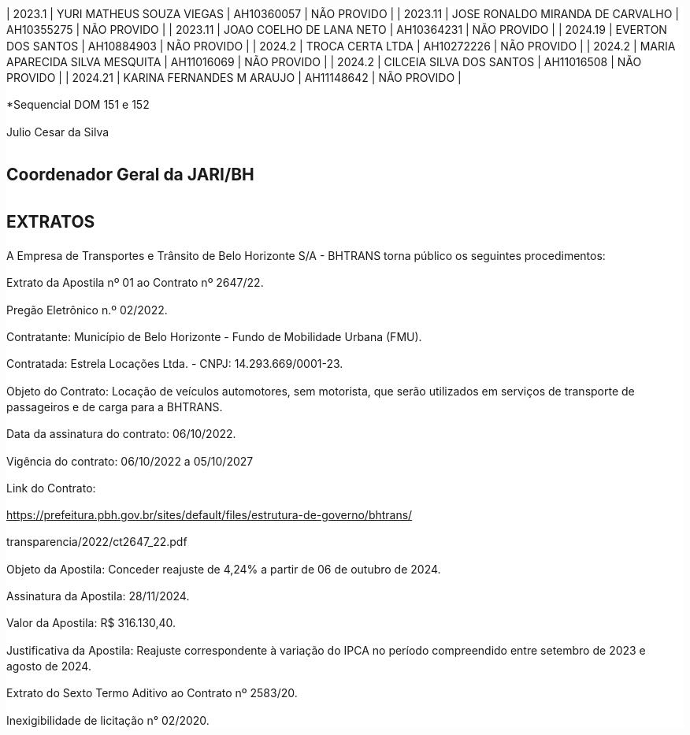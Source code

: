 |     2023.1  | YURI MATHEUS SOUZA VIEGAS        | AH10360057   | NÃO PROVIDO   |
|     2023.11 | JOSE RONALDO MIRANDA DE CARVALHO | AH10355275   | NÃO PROVIDO   |
|     2023.11 | JOAO COELHO DE LANA NETO         | AH10364231   | NÃO PROVIDO   |
|     2024.19 | EVERTON DOS SANTOS               | AH10884903   | NÃO PROVIDO   |
|     2024.2  | TROCA CERTA LTDA                 | AH10272226   | NÃO PROVIDO   |
|     2024.2  | MARIA APARECIDA SILVA MESQUITA   | AH11016069   | NÃO PROVIDO   |
|     2024.2  | CILCEIA SILVA DOS SANTOS         | AH11016508   | NÃO PROVIDO   |
|     2024.21 | KARINA FERNANDES M ARAUJO        | AH11148642   | NÃO PROVIDO   |

*Sequencial DOM 151 e 152

Julio Cesar da Silva

## Coordenador Geral da JARI/BH

## EXTRATOS

A Empresa de Transportes e Trânsito de Belo Horizonte S/A - BHTRANS torna público os seguintes procedimentos:

Extrato da Apostila nº 01 ao Contrato nº 2647/22.

Pregão Eletrônico n.º 02/2022.

Contratante: Município de Belo Horizonte - Fundo de Mobilidade Urbana (FMU).

Contratada: Estrela Locações Ltda. - CNPJ: 14.293.669/0001-23.

Objeto do Contrato: Locação de veículos automotores, sem motorista, que serão utilizados em serviços de transporte de passageiros e de carga para a BHTRANS.

Data da assinatura do contrato: 06/10/2022.

Vigência do contrato: 06/10/2022 a 05/10/2027

Link do Contrato:

https://prefeitura.pbh.gov.br/sites/default/files/estrutura-de-governo/bhtrans/

transparencia/2022/ct2647\_22.pdf

Objeto da Apostila: Conceder reajuste de 4,24% a partir de 06 de outubro de 2024.

Assinatura da Apostila: 28/11/2024.

Valor da Apostila: R$ 316.130,40.

Justificativa  da  Apostila:  Reajuste  correspondente  à  variação  do  IPCA  no  período compreendido entre setembro de 2023 e agosto de 2024.

Extrato do Sexto Termo Aditivo ao Contrato nº 2583/20.

Inexigibilidade de licitação n° 02/2020.
